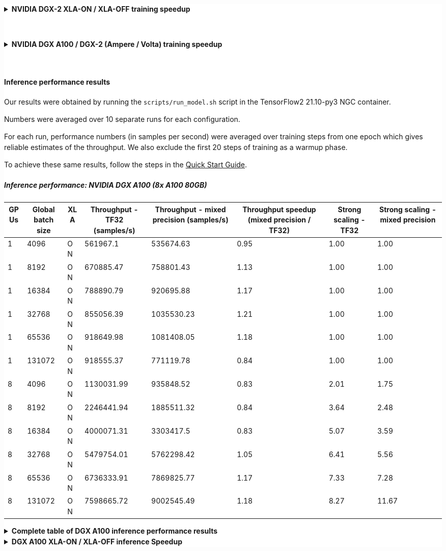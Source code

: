 <details><summary><b>
NVIDIA DGX-2 XLA-ON / XLA-OFF training speedup
</b></summary></details>

&nbsp;

<details><summary><b>
NVIDIA DGX A100 / DGX-2 (Ampere / Volta) training speedup
</b></summary></details>

&nbsp;

#### Inference performance results

Our results were obtained by running the `scripts/run_model.sh` script in the TensorFlow2 21.10-py3 NGC container. 

Numbers were averaged over 10 separate runs for each configuration.

For each run, performance numbers (in samples per second) were averaged over training steps from one epoch which gives reliable estimates of the throughput. We also exclude the first 20 steps of training as a warmup phase.

To achieve these same results, follow the steps in the [Quick Start Guide](#quick-start-guide).

##### Inference performance: NVIDIA DGX A100 (8x A100 80GB)

|GPUs |Global batch size|XLA  |Throughput - TF32 (samples/s)|Throughput - mixed precision (samples/s)|Throughput speedup (mixed precision / TF32)  | Strong scaling - TF32 | Strong scaling - mixed precision |
|-----|----------|-----|---------------|----------------------------|---------------------------------------------|----------------|---------|
|1    |4096      |ON   |561967.1       |535674.63                   |0.95                                         | 1.00 | 1.00 |
|1    |8192      |ON   |670885.47      |758801.43                   |1.13                                         | 1.00 | 1.00 |
|1    |16384     |ON   |788890.79      |920695.88                   |1.17                                         | 1.00 | 1.00 |
|1    |32768     |ON   |855056.39      |1035530.23                  |1.21                                         | 1.00 | 1.00 |
|1    |65536     |ON   |918649.98      |1081408.05                  |1.18                                         | 1.00 | 1.00 |
|1    |131072    |ON   |918555.37      |771119.78                   |0.84                                         | 1.00 | 1.00 |
|8    |4096      |ON   |1130031.99     |935848.52                   |0.83                                         | 2.01 | 1.75 |
|8    |8192      |ON   |2246441.94     |1885511.32                  |0.84                                         | 3.64 | 2.48 |
|8    |16384     |ON   |4000071.31     |3303417.5                   |0.83                                         | 5.07 | 3.59 |
|8    |32768     |ON   |5479754.01     |5762298.42                  |1.05                                         | 6.41 | 5.56 |
|8    |65536     |ON   |6736333.91     |7869825.77                  |1.17                                         | 7.33 | 7.28 |
|8    |131072    |ON   |7598665.72     |9002545.49                  |1.18                                         | 8.27 | 11.67 |

<details><summary><b> Complete table of DGX A100 inference performance results </b></summary></details>

<details><summary><b>
DGX A100 XLA-ON / XLA-OFF inference Speedup
</b></summary></details>
